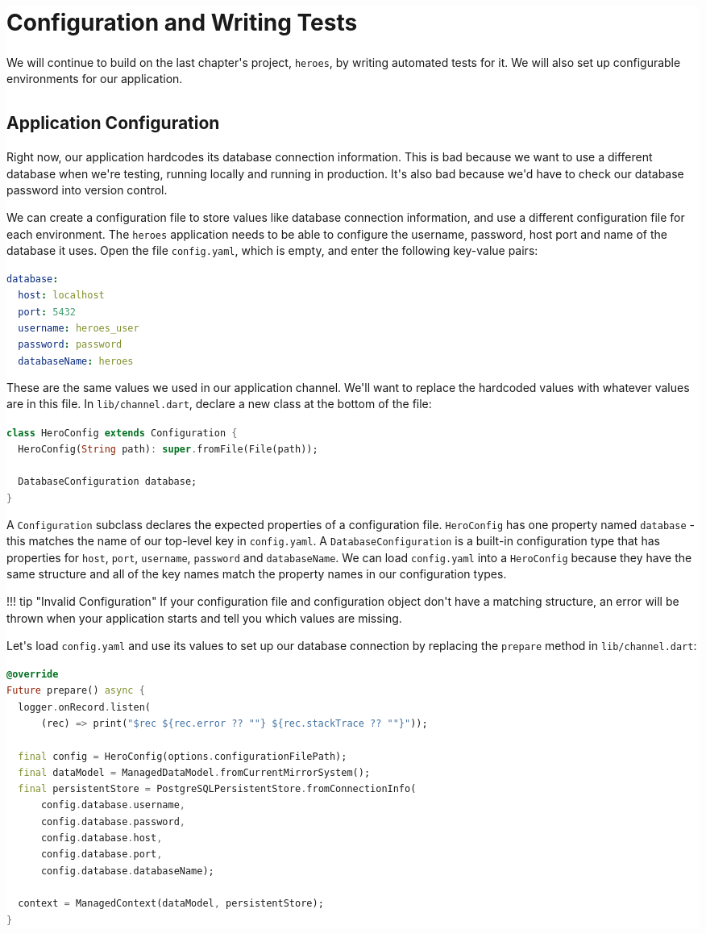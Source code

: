 # Configuration and Writing Tests

We will continue to build on the last chapter's project, `heroes`, by writing automated tests for it. We will also set up configurable environments for our application.

## Application Configuration

Right now, our application hardcodes its database connection information. This is bad because we want to use a different database when we're testing, running locally and running in production. It's also bad because we'd have to check our database password into version control.

We can create a configuration file to store values like database connection information, and use a different configuration file for each environment. The `heroes` application needs to be able to configure the username, password, host port and name of the database it uses. Open the file `config.yaml`, which is empty, and enter the following key-value pairs:

```yaml
database:
  host: localhost
  port: 5432
  username: heroes_user
  password: password
  databaseName: heroes
```

These are the same values we used in our application channel. We'll want to replace the hardcoded values with whatever values are in this file. In `lib/channel.dart`, declare a new class at the bottom of the file:

```dart
class HeroConfig extends Configuration {
  HeroConfig(String path): super.fromFile(File(path));

  DatabaseConfiguration database;
}
```

A `Configuration` subclass declares the expected properties of a configuration file. `HeroConfig` has one property named `database` - this matches the name of our top-level key in `config.yaml`. A `DatabaseConfiguration` is a built-in configuration type that has properties for `host`, `port`, `username`, `password` and `databaseName`. We can load `config.yaml` into a `HeroConfig` because they have the same structure and all of the key names match the property names in our configuration types.

!!! tip "Invalid Configuration" If your configuration file and configuration object don't have a matching structure, an error will be thrown when your application starts and tell you which values are missing.

Let's load `config.yaml` and use its values to set up our database connection by replacing the `prepare` method in `lib/channel.dart`:

```dart
@override
Future prepare() async {
  logger.onRecord.listen(
      (rec) => print("$rec ${rec.error ?? ""} ${rec.stackTrace ?? ""}"));

  final config = HeroConfig(options.configurationFilePath);
  final dataModel = ManagedDataModel.fromCurrentMirrorSystem();
  final persistentStore = PostgreSQLPersistentStore.fromConnectionInfo(
      config.database.username,
      config.database.password,
      config.database.host,
      config.database.port,
      config.database.databaseName);

  context = ManagedContext(dataModel, persistentStore);
}
```